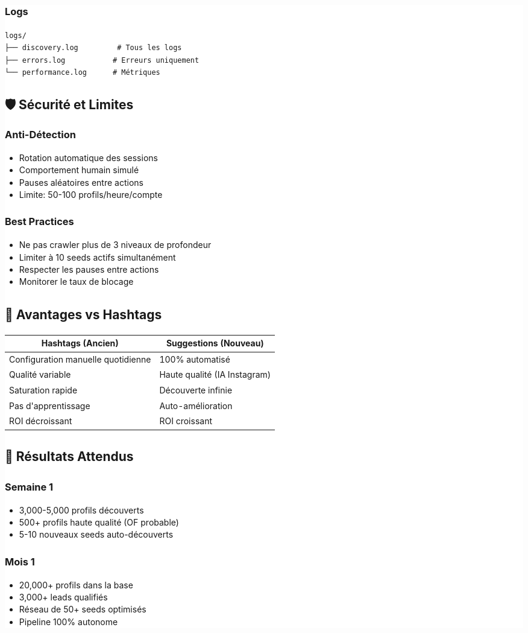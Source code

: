 ### Logs
```
logs/
├── discovery.log         # Tous les logs
├── errors.log           # Erreurs uniquement
└── performance.log      # Métriques
```

## 🛡️ Sécurité et Limites

### Anti-Détection
- Rotation automatique des sessions
- Comportement humain simulé
- Pauses aléatoires entre actions
- Limite: 50-100 profils/heure/compte

### Best Practices
- Ne pas crawler plus de 3 niveaux de profondeur
- Limiter à 10 seeds actifs simultanément
- Respecter les pauses entre actions
- Monitorer le taux de blocage

## 🎯 Avantages vs Hashtags

| Hashtags (Ancien) | Suggestions (Nouveau) |
|-------------------|----------------------|
| Configuration manuelle quotidienne | 100% automatisé |
| Qualité variable | Haute qualité (IA Instagram) |
| Saturation rapide | Découverte infinie |
| Pas d'apprentissage | Auto-amélioration |
| ROI décroissant | ROI croissant |

## 🚀 Résultats Attendus

### Semaine 1
- 3,000-5,000 profils découverts
- 500+ profils haute qualité (OF probable)
- 5-10 nouveaux seeds auto-découverts

### Mois 1
- 20,000+ profils dans la base
- 3,000+ leads qualifiés
- Réseau de 50+ seeds optimisés
- Pipeline 100% autonome
